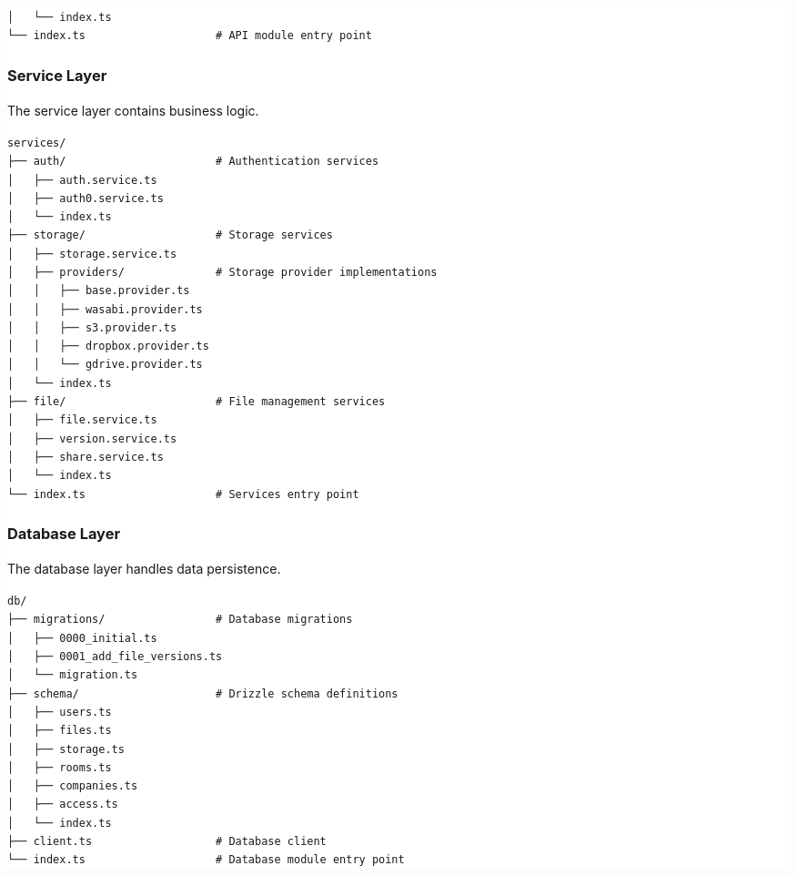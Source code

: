```
│   └── index.ts
└── index.ts                    # API module entry point
```

### Service Layer

The service layer contains business logic.

```
services/
├── auth/                       # Authentication services
│   ├── auth.service.ts
│   ├── auth0.service.ts
│   └── index.ts
├── storage/                    # Storage services
│   ├── storage.service.ts
│   ├── providers/              # Storage provider implementations
│   │   ├── base.provider.ts
│   │   ├── wasabi.provider.ts
│   │   ├── s3.provider.ts
│   │   ├── dropbox.provider.ts
│   │   └── gdrive.provider.ts
│   └── index.ts
├── file/                       # File management services
│   ├── file.service.ts
│   ├── version.service.ts
│   ├── share.service.ts
│   └── index.ts
└── index.ts                    # Services entry point
```

### Database Layer

The database layer handles data persistence.

```
db/
├── migrations/                 # Database migrations
│   ├── 0000_initial.ts
│   ├── 0001_add_file_versions.ts
│   └── migration.ts
├── schema/                     # Drizzle schema definitions
│   ├── users.ts
│   ├── files.ts
│   ├── storage.ts
│   ├── rooms.ts
│   ├── companies.ts
│   ├── access.ts
│   └── index.ts
├── client.ts                   # Database client
└── index.ts                    # Database module entry point
```
